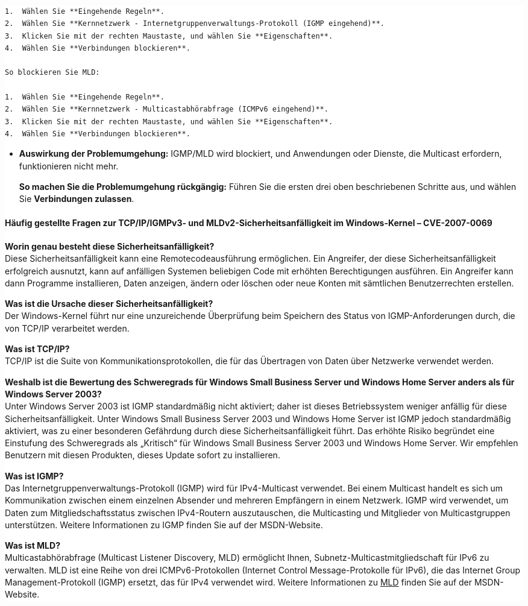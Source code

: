     1.  Wählen Sie **Eingehende Regeln**.  
    2.  Wählen Sie **Kernnetzwerk - Internetgruppenverwaltungs-Protokoll (IGMP eingehend)**.  
    3.  Klicken Sie mit der rechten Maustaste, und wählen Sie **Eigenschaften**.  
    4.  Wählen Sie **Verbindungen blockieren**.
  
    So blockieren Sie MLD:
  
    1.  Wählen Sie **Eingehende Regeln**.  
    2.  Wählen Sie **Kernnetzwerk - Multicastabhörabfrage (ICMPv6 eingehend)**.  
    3.  Klicken Sie mit der rechten Maustaste, und wählen Sie **Eigenschaften**.  
    4.  Wählen Sie **Verbindungen blockieren**.
  
-   **Auswirkung der Problemumgehung:** IGMP/MLD wird blockiert, und Anwendungen oder Dienste, die Multicast erfordern, funktionieren nicht mehr.
  
    **So machen Sie die Problemumgehung rückgängig:** Führen Sie die ersten drei oben beschriebenen Schritte aus, und wählen Sie **Verbindungen zulassen**.
  
#### Häufig gestellte Fragen zur TCP/IP/IGMPv3- und MLDv2-Sicherheitsanfälligkeit im Windows-Kernel – CVE-2007-0069
  
**Worin genau besteht diese Sicherheitsanfälligkeit?**    
Diese Sicherheitsanfälligkeit kann eine Remotecodeausführung ermöglichen. Ein Angreifer, der diese Sicherheitsanfälligkeit erfolgreich ausnutzt, kann auf anfälligen Systemen beliebigen Code mit erhöhten Berechtigungen ausführen. Ein Angreifer kann dann Programme installieren, Daten anzeigen, ändern oder löschen oder neue Konten mit sämtlichen Benutzerrechten erstellen.
  
**Was ist die Ursache dieser Sicherheitsanfälligkeit?**    
Der Windows-Kernel führt nur eine unzureichende Überprüfung beim Speichern des Status von IGMP-Anforderungen durch, die von TCP/IP verarbeitet werden.
  
**Was ist TCP/IP?**  
TCP/IP ist die Suite von Kommunikationsprotokollen, die für das Übertragen von Daten über Netzwerke verwendet werden.
  
**Weshalb ist die Bewertung des Schweregrads für Windows Small Business Server und Windows Home Server anders als für Windows Server 2003?**  
Unter Windows Server 2003 ist IGMP standardmäßig nicht aktiviert; daher ist dieses Betriebssystem weniger anfällig für diese Sicherheitsanfälligkeit. Unter Windows Small Business Server 2003 und Windows Home Server ist IGMP jedoch standardmäßig aktiviert, was zu einer besonderen Gefährdung durch diese Sicherheitsanfälligkeit führt. Das erhöhte Risiko begründet eine Einstufung des Schweregrads als „Kritisch“ für Windows Small Business Server 2003 und Windows Home Server. Wir empfehlen Benutzern mit diesen Produkten, dieses Update sofort zu installieren.
  
**Was ist IGMP?**  
Das Internetgruppenverwaltungs-Protokoll (IGMP) wird für IPv4-Multicast verwendet. Bei einem Multicast handelt es sich um Kommunikation zwischen einem einzelnen Absender und mehreren Empfängern in einem Netzwerk. IGMP wird verwendet, um Daten zum Mitgliedschaftsstatus zwischen IPv4-Routern auszutauschen, die Multicasting und Mitglieder von Multicastgruppen unterstützen. Weitere Informationen zu IGMP finden Sie auf der MSDN-Website.
  
**Was ist MLD?**  
Multicastabhörabfrage (Multicast Listener Discovery, MLD) ermöglicht Ihnen, Subnetz-Multicastmitgliedschaft für IPv6 zu verwalten. MLD ist eine Reihe von drei ICMPv6-Protokollen (Internet Control Message-Protokolle für IPv6), die das Internet Group Management-Protokoll (IGMP) ersetzt, das für IPv4 verwendet wird. Weitere Informationen zu [MLD](http://msdn2.microsoft.com/en-us/library/ms882958.aspx) finden Sie auf der MSDN-Website.
  